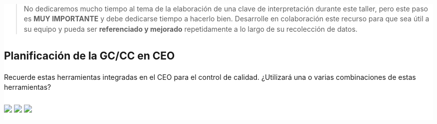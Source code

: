> No dedicaremos mucho tiempo al tema de la elaboración de una clave de interpretación durante este taller, pero este paso es **MUY IMPORTANTE** y debe dedicarse tiempo a hacerlo bien. Desarrolle en colaboración este recurso para que sea útil a su equipo y pueda ser **referenciado y mejorado** repetidamente a lo largo de su recolección de datos.

## Planificación de la GC/CC en CEO

Recuerde estas herramientas integradas en el CEO para el control de calidad. ¿Utilizará una o varias combinaciones de estas herramientas?

<img src="../images/ceo/1C_AssignPlots.png" vspace="10" width="400" />

<img src="../images/ceo/1D_QAQCsetup.png" vspace="10" width="400" /> 

<img src="../images/ceo/4B_reviewlowconfidence.png" vspace="10" width="400" /> 
